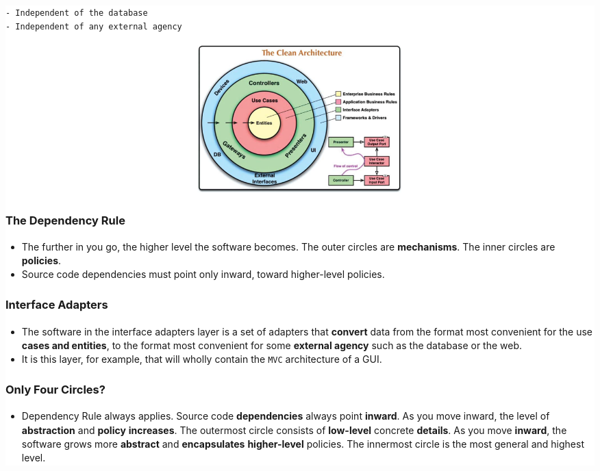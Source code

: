 	- Independent of the database
	- Independent of any external agency
<p align="center"><img src="assets/clean-architecture.png" width="300px" height="auto"></p>

### The Dependency Rule

- The further in you go, the higher level the software becomes. The outer circles are **mechanisms**. The inner circles are **policies**.
- Source code dependencies must point only inward, toward higher-level policies.

### Interface Adapters

- The software in the interface adapters layer is a set of adapters that **convert** data from the format most convenient for the use **cases and entities**, to the format most convenient for some **external agency** such as the database or the web.
- It is this layer, for example, that will wholly contain the `MVC` architecture of a GUI.

### Only Four Circles?

- Dependency Rule always applies. Source code **dependencies** always point **inward**. As you move inward, the level of **abstraction** and **policy** **increases**. The outermost circle consists of **low-level** concrete **details**. As you move **inward**, the software grows more **abstract** and **encapsulates** **higher-level** policies. The innermost circle is the most general and highest level.
